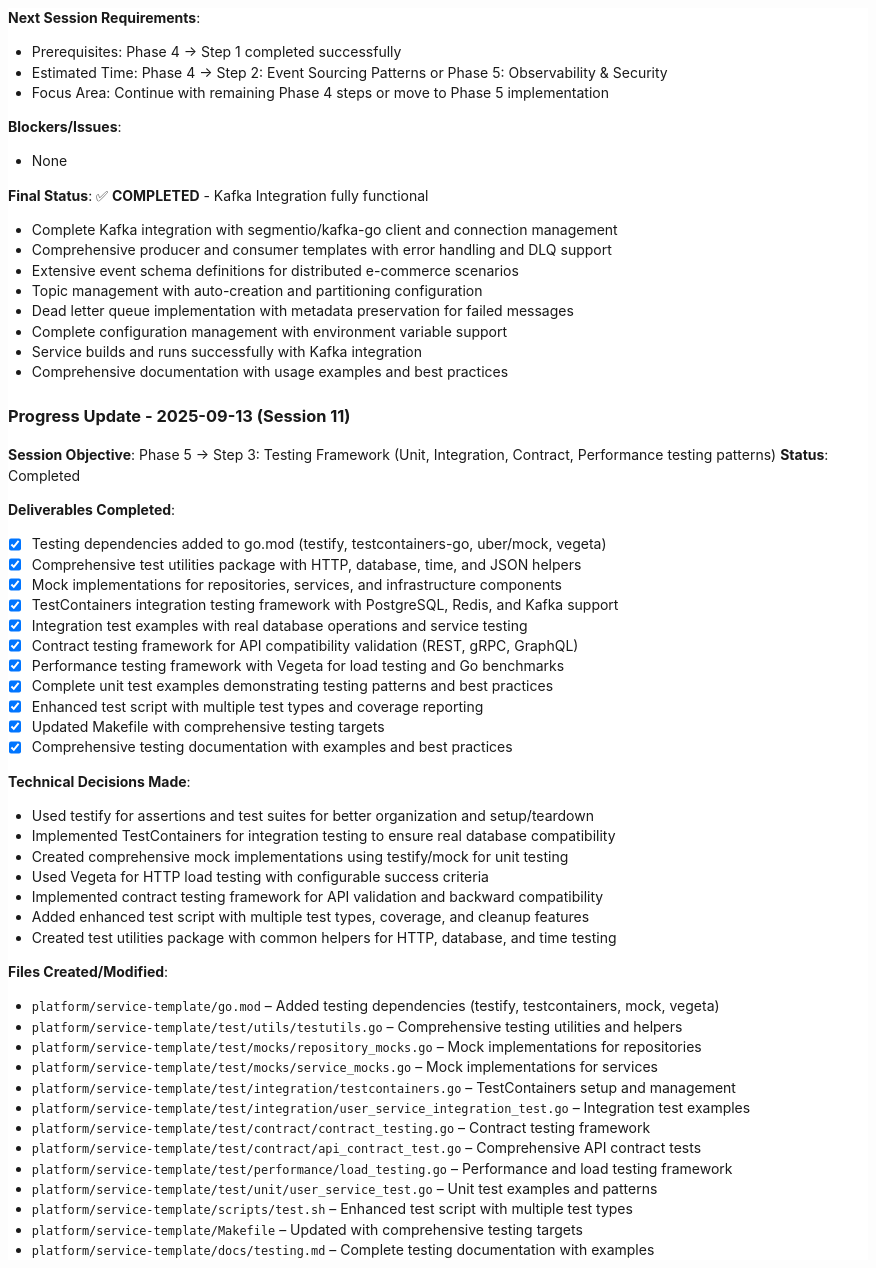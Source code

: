 **Next Session Requirements**:
- Prerequisites: Phase 4 → Step 1 completed successfully
- Estimated Time: Phase 4 → Step 2: Event Sourcing Patterns or Phase 5: Observability & Security
- Focus Area: Continue with remaining Phase 4 steps or move to Phase 5 implementation

**Blockers/Issues**:
- None

**Final Status**: ✅ **COMPLETED** - Kafka Integration fully functional
- Complete Kafka integration with segmentio/kafka-go client and connection management
- Comprehensive producer and consumer templates with error handling and DLQ support
- Extensive event schema definitions for distributed e-commerce scenarios
- Topic management with auto-creation and partitioning configuration
- Dead letter queue implementation with metadata preservation for failed messages
- Complete configuration management with environment variable support
- Service builds and runs successfully with Kafka integration
- Comprehensive documentation with usage examples and best practices

### Progress Update - 2025-09-13 (Session 11)
**Session Objective**: Phase 5 → Step 3: Testing Framework (Unit, Integration, Contract, Performance testing patterns)
**Status**: Completed

**Deliverables Completed**:
- [x] Testing dependencies added to go.mod (testify, testcontainers-go, uber/mock, vegeta)
- [x] Comprehensive test utilities package with HTTP, database, time, and JSON helpers
- [x] Mock implementations for repositories, services, and infrastructure components
- [x] TestContainers integration testing framework with PostgreSQL, Redis, and Kafka support
- [x] Integration test examples with real database operations and service testing
- [x] Contract testing framework for API compatibility validation (REST, gRPC, GraphQL)
- [x] Performance testing framework with Vegeta for load testing and Go benchmarks
- [x] Complete unit test examples demonstrating testing patterns and best practices
- [x] Enhanced test script with multiple test types and coverage reporting
- [x] Updated Makefile with comprehensive testing targets
- [x] Comprehensive testing documentation with examples and best practices

**Technical Decisions Made**:
- Used testify for assertions and test suites for better organization and setup/teardown
- Implemented TestContainers for integration testing to ensure real database compatibility
- Created comprehensive mock implementations using testify/mock for unit testing
- Used Vegeta for HTTP load testing with configurable success criteria
- Implemented contract testing framework for API validation and backward compatibility
- Added enhanced test script with multiple test types, coverage, and cleanup features
- Created test utilities package with common helpers for HTTP, database, and time testing

**Files Created/Modified**:
- `platform/service-template/go.mod` – Added testing dependencies (testify, testcontainers, mock, vegeta)
- `platform/service-template/test/utils/testutils.go` – Comprehensive testing utilities and helpers
- `platform/service-template/test/mocks/repository_mocks.go` – Mock implementations for repositories
- `platform/service-template/test/mocks/service_mocks.go` – Mock implementations for services
- `platform/service-template/test/integration/testcontainers.go` – TestContainers setup and management
- `platform/service-template/test/integration/user_service_integration_test.go` – Integration test examples
- `platform/service-template/test/contract/contract_testing.go` – Contract testing framework
- `platform/service-template/test/contract/api_contract_test.go` – Comprehensive API contract tests
- `platform/service-template/test/performance/load_testing.go` – Performance and load testing framework
- `platform/service-template/test/unit/user_service_test.go` – Unit test examples and patterns
- `platform/service-template/scripts/test.sh` – Enhanced test script with multiple test types
- `platform/service-template/Makefile` – Updated with comprehensive testing targets
- `platform/service-template/docs/testing.md` – Complete testing documentation with examples

